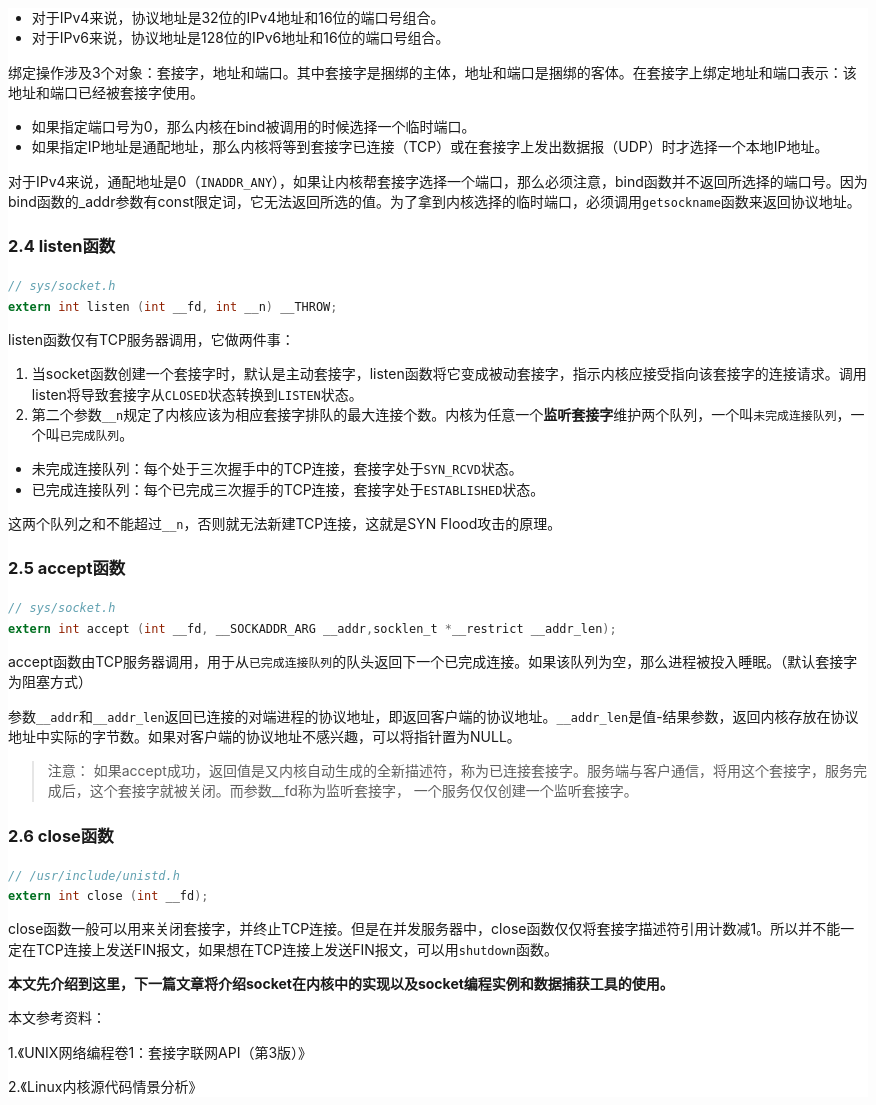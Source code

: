 - 对于IPv4来说，协议地址是32位的IPv4地址和16位的端口号组合。
- 对于IPv6来说，协议地址是128位的IPv6地址和16位的端口号组合。

绑定操作涉及3个对象：套接字，地址和端口。其中套接字是捆绑的主体，地址和端口是捆绑的客体。在套接字上绑定地址和端口表示：该地址和端口已经被套接字使用。

- 如果指定端口号为0，那么内核在bind被调用的时候选择一个临时端口。
- 如果指定IP地址是通配地址，那么内核将等到套接字已连接（TCP）或在套接字上发出数据报（UDP）时才选择一个本地IP地址。

对于IPv4来说，通配地址是0（`INADDR_ANY`），如果让内核帮套接字选择一个端口，那么必须注意，bind函数并不返回所选择的端口号。因为bind函数的_addr参数有const限定词，它无法返回所选的值。为了拿到内核选择的临时端口，必须调用`getsockname`函数来返回协议地址。

### 2.4 listen函数

```c
// sys/socket.h
extern int listen (int __fd, int __n) __THROW;
```

listen函数仅有TCP服务器调用，它做两件事：

1. 当socket函数创建一个套接字时，默认是主动套接字，listen函数将它变成被动套接字，指示内核应接受指向该套接字的连接请求。调用listen将导致套接字从`CLOSED`状态转换到`LISTEN`状态。
2. 第二个参数`__n`规定了内核应该为相应套接字排队的最大连接个数。内核为任意一个**监听套接字**维护两个队列，一个叫`未完成连接队列`，一个叫`已完成队列`。

- 未完成连接队列：每个处于三次握手中的TCP连接，套接字处于`SYN_RCVD`状态。
- 已完成连接队列：每个已完成三次握手的TCP连接，套接字处于`ESTABLISHED`状态。

这两个队列之和不能超过`__n`，否则就无法新建TCP连接，这就是SYN Flood攻击的原理。

### 2.5 accept函数

```c
// sys/socket.h
extern int accept (int __fd, __SOCKADDR_ARG __addr,socklen_t *__restrict __addr_len);
```

accept函数由TCP服务器调用，用于从`已完成连接队列`的队头返回下一个已完成连接。如果该队列为空，那么进程被投入睡眠。（默认套接字为阻塞方式）

参数`__addr`和`__addr_len`返回已连接的对端进程的协议地址，即返回客户端的协议地址。`__addr_len`是值-结果参数，返回内核存放在协议地址中实际的字节数。如果对客户端的协议地址不感兴趣，可以将指针置为NULL。

> 注意：
> 如果accept成功，返回值是又内核自动生成的全新描述符，称为已连接套接字。服务端与客户通信，将用这个套接字，服务完成后，这个套接字就被关闭。而参数__fd称为监听套接字， 一个服务仅仅创建一个监听套接字。

### 2.6 close函数

```c
// /usr/include/unistd.h
extern int close (int __fd);
```

close函数一般可以用来关闭套接字，并终止TCP连接。但是在并发服务器中，close函数仅仅将套接字描述符引用计数减1。所以并不能一定在TCP连接上发送FIN报文，如果想在TCP连接上发送FIN报文，可以用`shutdown`函数。



**本文先介绍到这里，下一篇文章将介绍socket在内核中的实现以及socket编程实例和数据捕获工具的使用。**

本文参考资料：

1.《UNIX网络编程卷1：套接字联网API（第3版）》

2.《Linux内核源代码情景分析》

